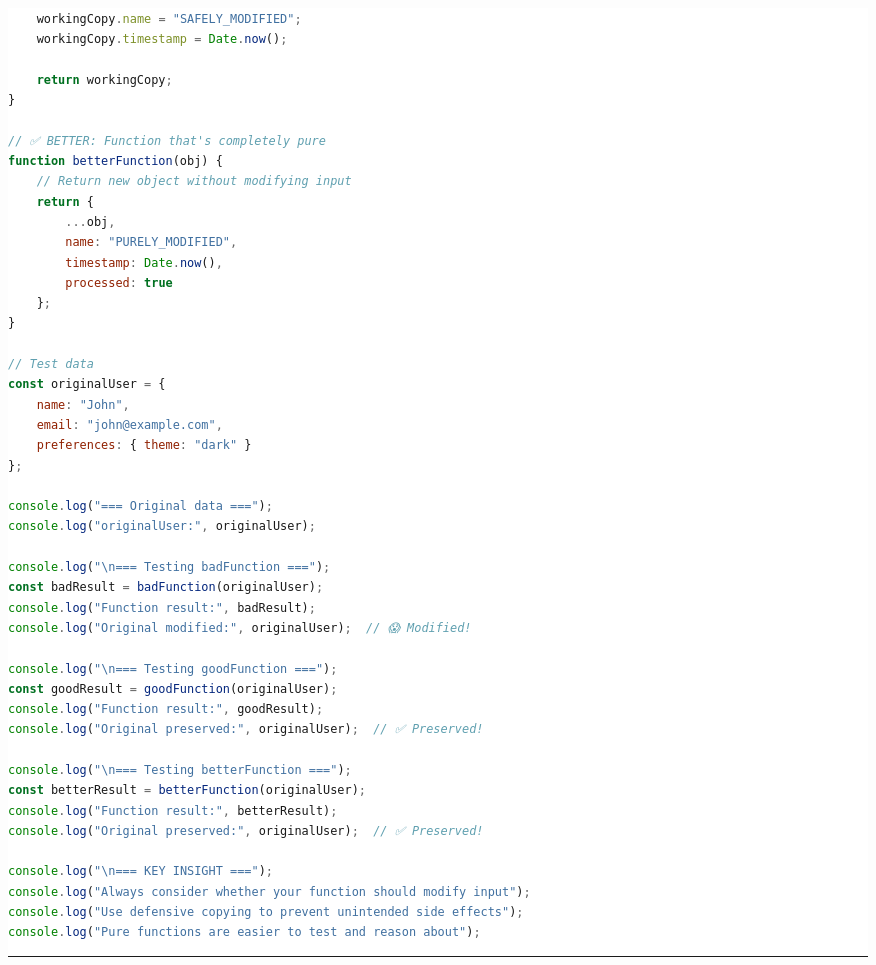```javascript
    workingCopy.name = "SAFELY_MODIFIED";
    workingCopy.timestamp = Date.now();
    
    return workingCopy;
}

// ✅ BETTER: Function that's completely pure
function betterFunction(obj) {
    // Return new object without modifying input
    return {
        ...obj,
        name: "PURELY_MODIFIED",
        timestamp: Date.now(),
        processed: true
    };
}

// Test data
const originalUser = {
    name: "John",
    email: "john@example.com",
    preferences: { theme: "dark" }
};

console.log("=== Original data ===");
console.log("originalUser:", originalUser);

console.log("\n=== Testing badFunction ===");
const badResult = badFunction(originalUser);
console.log("Function result:", badResult);
console.log("Original modified:", originalUser);  // 😱 Modified!

console.log("\n=== Testing goodFunction ===");
const goodResult = goodFunction(originalUser);
console.log("Function result:", goodResult);
console.log("Original preserved:", originalUser);  // ✅ Preserved!

console.log("\n=== Testing betterFunction ===");
const betterResult = betterFunction(originalUser);
console.log("Function result:", betterResult);
console.log("Original preserved:", originalUser);  // ✅ Preserved!

console.log("\n=== KEY INSIGHT ===");
console.log("Always consider whether your function should modify input");
console.log("Use defensive copying to prevent unintended side effects");
console.log("Pure functions are easier to test and reason about");
```

</div>

---
